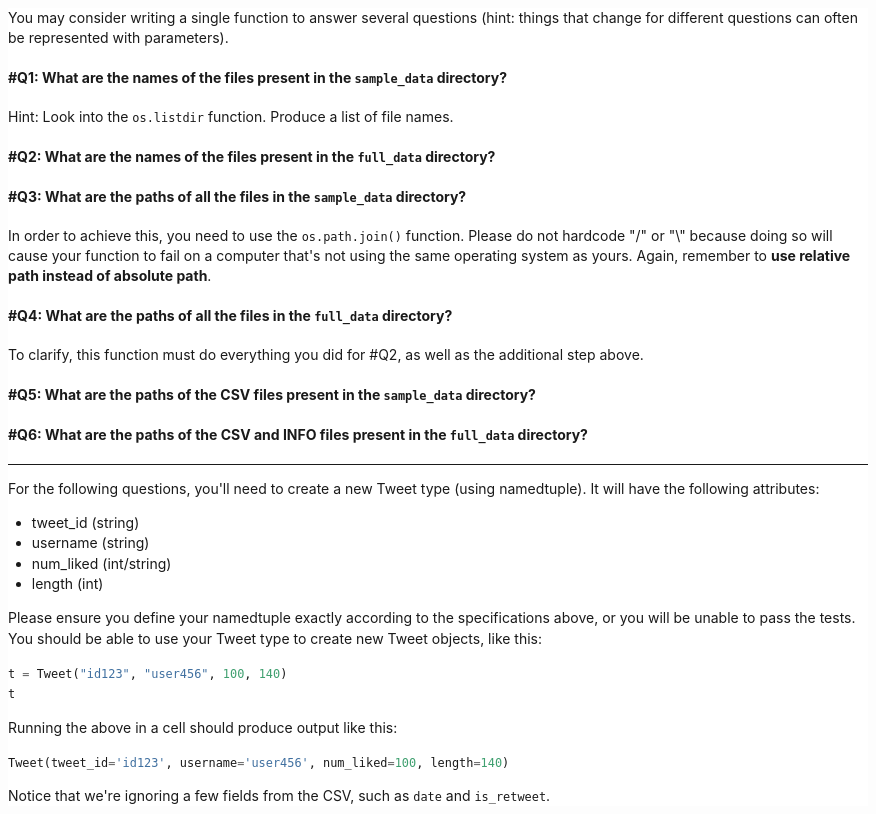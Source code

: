 You may consider writing a single function to answer several questions
(hint: things that change for different questions can often be
represented with parameters).

#### #Q1: What are the names of the files present in the `sample_data` directory?

Hint: Look into the `os.listdir` function. Produce a list of file names.

#### #Q2: What are the names of the files present in the `full_data` directory?

#### #Q3: What are the paths of all the files in the `sample_data` directory?

In order to achieve this, you need to use the `os.path.join()` function. Please do not hardcode "/" or "\\" because doing so will cause your function to fail on a computer that's not using the same operating system as yours. Again, remember to **use relative path instead of absolute path**.

#### #Q4: What are the paths of all the files in the `full_data` directory?

To clarify, this function must do everything you did for #Q2, as well as the additional step above. 

#### #Q5: What are the paths of the CSV files present in the `sample_data` directory?

#### #Q6: What are the paths of the CSV and INFO files present in the `full_data` directory?

----

For the following questions, you'll need to create a new Tweet type
(using namedtuple).  It will have the following attributes:

* tweet_id (string)
* username (string)
* num_liked (int/string)
* length (int)

Please ensure you define your namedtuple exactly according to the
specifications above, or you will be unable to pass the tests.  You
should be able to use your Tweet type to create new Tweet objects, like this:

```python
t = Tweet("id123", "user456", 100, 140)
t
```

Running the above in a cell should produce output like this:

```python
Tweet(tweet_id='id123', username='user456', num_liked=100, length=140)
```

Notice that we're ignoring a few fields from the CSV, such as `date`
and `is_retweet`.
